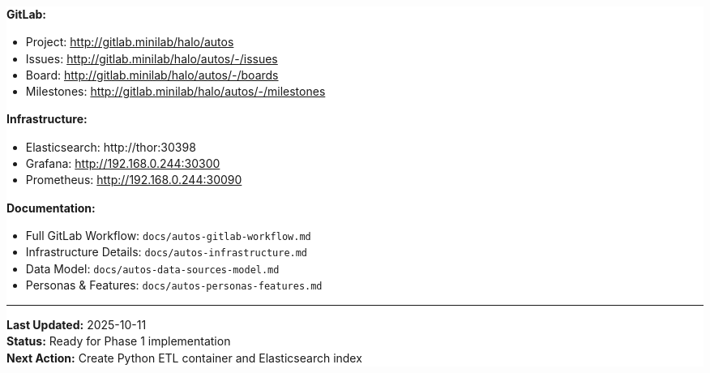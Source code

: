 **GitLab:**
- Project: http://gitlab.minilab/halo/autos
- Issues: http://gitlab.minilab/halo/autos/-/issues
- Board: http://gitlab.minilab/halo/autos/-/boards
- Milestones: http://gitlab.minilab/halo/autos/-/milestones

**Infrastructure:**
- Elasticsearch: http://thor:30398
- Grafana: http://192.168.0.244:30300
- Prometheus: http://192.168.0.244:30090

**Documentation:**
- Full GitLab Workflow: `docs/autos-gitlab-workflow.md`
- Infrastructure Details: `docs/autos-infrastructure.md`
- Data Model: `docs/autos-data-sources-model.md`
- Personas & Features: `docs/autos-personas-features.md`

---

**Last Updated:** 2025-10-11  
**Status:** Ready for Phase 1 implementation  
**Next Action:** Create Python ETL container and Elasticsearch index
